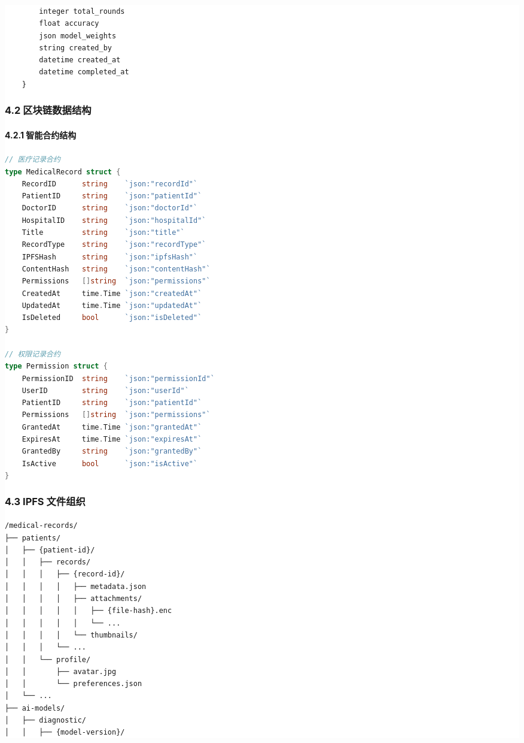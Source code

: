 ```mermaid
        integer total_rounds
        float accuracy
        json model_weights
        string created_by
        datetime created_at
        datetime completed_at
    }
```

### 4.2 区块链数据结构

#### 4.2.1 智能合约结构

```go
// 医疗记录合约
type MedicalRecord struct {
    RecordID      string    `json:"recordId"`
    PatientID     string    `json:"patientId"`
    DoctorID      string    `json:"doctorId"`
    HospitalID    string    `json:"hospitalId"`
    Title         string    `json:"title"`
    RecordType    string    `json:"recordType"`
    IPFSHash      string    `json:"ipfsHash"`
    ContentHash   string    `json:"contentHash"`
    Permissions   []string  `json:"permissions"`
    CreatedAt     time.Time `json:"createdAt"`
    UpdatedAt     time.Time `json:"updatedAt"`
    IsDeleted     bool      `json:"isDeleted"`
}

// 权限记录合约
type Permission struct {
    PermissionID  string    `json:"permissionId"`
    UserID        string    `json:"userId"`
    PatientID     string    `json:"patientId"`
    Permissions   []string  `json:"permissions"`
    GrantedAt     time.Time `json:"grantedAt"`
    ExpiresAt     time.Time `json:"expiresAt"`
    GrantedBy     string    `json:"grantedBy"`
    IsActive      bool      `json:"isActive"`
}
```

### 4.3 IPFS 文件组织

```
/medical-records/
├── patients/
│   ├── {patient-id}/
│   │   ├── records/
│   │   │   ├── {record-id}/
│   │   │   │   ├── metadata.json
│   │   │   │   ├── attachments/
│   │   │   │   │   ├── {file-hash}.enc
│   │   │   │   │   └── ...
│   │   │   │   └── thumbnails/
│   │   │   └── ...
│   │   └── profile/
│   │       ├── avatar.jpg
│   │       └── preferences.json
│   └── ...
├── ai-models/
│   ├── diagnostic/
│   │   ├── {model-version}/
```